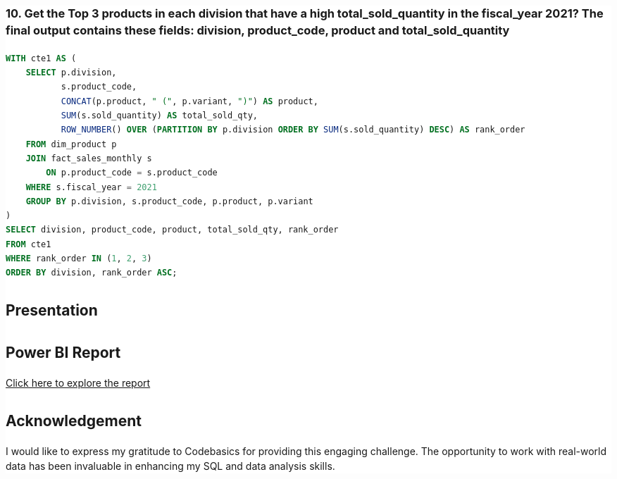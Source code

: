 ### 10. Get the Top 3 products in each division that have a high total_sold_quantity in the fiscal_year 2021? The final output contains these fields: division, product_code, product and total_sold_quantity

```sql
WITH cte1 AS (
    SELECT p.division,
           s.product_code,
           CONCAT(p.product, " (", p.variant, ")") AS product,
           SUM(s.sold_quantity) AS total_sold_qty,
           ROW_NUMBER() OVER (PARTITION BY p.division ORDER BY SUM(s.sold_quantity) DESC) AS rank_order
    FROM dim_product p
    JOIN fact_sales_monthly s 
        ON p.product_code = s.product_code
    WHERE s.fiscal_year = 2021
    GROUP BY p.division, s.product_code, p.product, p.variant
)
SELECT division, product_code, product, total_sold_qty, rank_order
FROM cte1
WHERE rank_order IN (1, 2, 3)
ORDER BY division, rank_order ASC;
```
## Presentation 


## Power BI Report
[Click here to explore the report](https://app.powerbi.com/view?r=eyJrIjoiNDNkZDczNDMtZTIwNC00MGFjLTg5YWEtZDdhNzM1YTRmMjE1IiwidCI6ImRkY2EyNGM4LTJkNDUtNGQwNS1hZWY1LWMyYTZhMTFhNzdmYSJ9&pageName=6e276cc4ba3db0cece31)

## Acknowledgement
I would like to express my gratitude to Codebasics for providing this engaging challenge. The opportunity to work with real-world data has been invaluable in enhancing my SQL and data analysis skills. 
